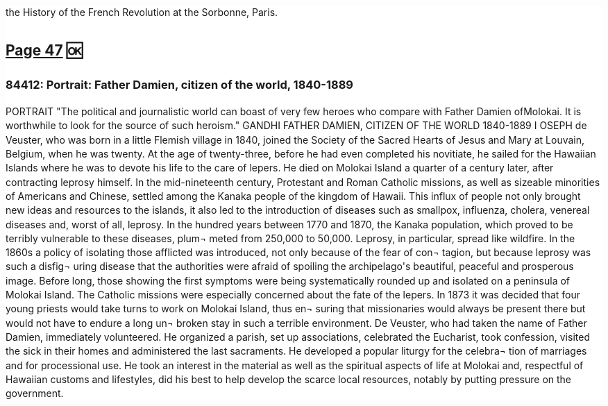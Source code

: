 the History of the French
Revolution at the Sorbonne,
Paris.
## [Page 47](https://demo.humlab.umu.se/courier/084413engo.pdf#page=47) 🆗
### 84412: Portrait: Father Damien, citizen of the world, 1840-1889
PORTRAIT
"The political and journalistic world can boast of very few heroes who compare
with Father Damien ofMolokai. It is worthwhile to look for the source of such heroism."
GANDHI
FATHER DAMIEN, CITIZEN OF THE WORLD
1840-1889
I OSEPH de Veuster, who was born in a little
Flemish village in 1840, joined the Society of
the Sacred Hearts of Jesus and Mary at Louvain,
Belgium, when he was twenty. At the age of
twenty-three, before he had even completed his
novitiate, he sailed for the Hawaiian Islands
where he was to devote his life to the care of
lepers. He died on Molokai Island a quarter of
a century later, after contracting leprosy himself.
In the mid-nineteenth century, Protestant
and Roman Catholic missions, as well as sizeable
minorities of Americans and Chinese, settled
among the Kanaka people of the kingdom of
Hawaii. This influx of people not only brought
new ideas and resources to the islands, it also led
to the introduction of diseases such as smallpox,
influenza, cholera, venereal diseases and, worst
of all, leprosy. In the hundred years between 1770
and 1870, the Kanaka population, which proved
to be terribly vulnerable to these diseases, plum¬
meted from 250,000 to 50,000.
Leprosy, in particular, spread like wildfire. In
the 1860s a policy of isolating those afflicted was
introduced, not only because of the fear of con¬
tagion, but because leprosy was such a disfig¬
uring disease that the authorities were afraid of
spoiling the archipelago's beautiful, peaceful and
prosperous image. Before long, those showing the
first symptoms were being systematically rounded
up and isolated on a peninsula of Molokai Island.
The Catholic missions were especially
concerned about the fate of the lepers. In 1873
it was decided that four young priests would
take turns to work on Molokai Island, thus en¬
suring that missionaries would always be present
there but would not have to endure a long un¬
broken stay in such a terrible environment.
De Veuster, who had taken the name of
Father Damien, immediately volunteered. He
organized a parish, set up associations, celebrated
the Eucharist, took confession, visited the sick in
their homes and administered the last sacraments.
He developed a popular liturgy for the celebra¬
tion of marriages and for processional use.
He took an interest in the material as well as
the spiritual aspects of life at Molokai and,
respectful of Hawaiian customs and lifestyles, did
his best to help develop the scarce local resources,
notably by putting pressure on the government.